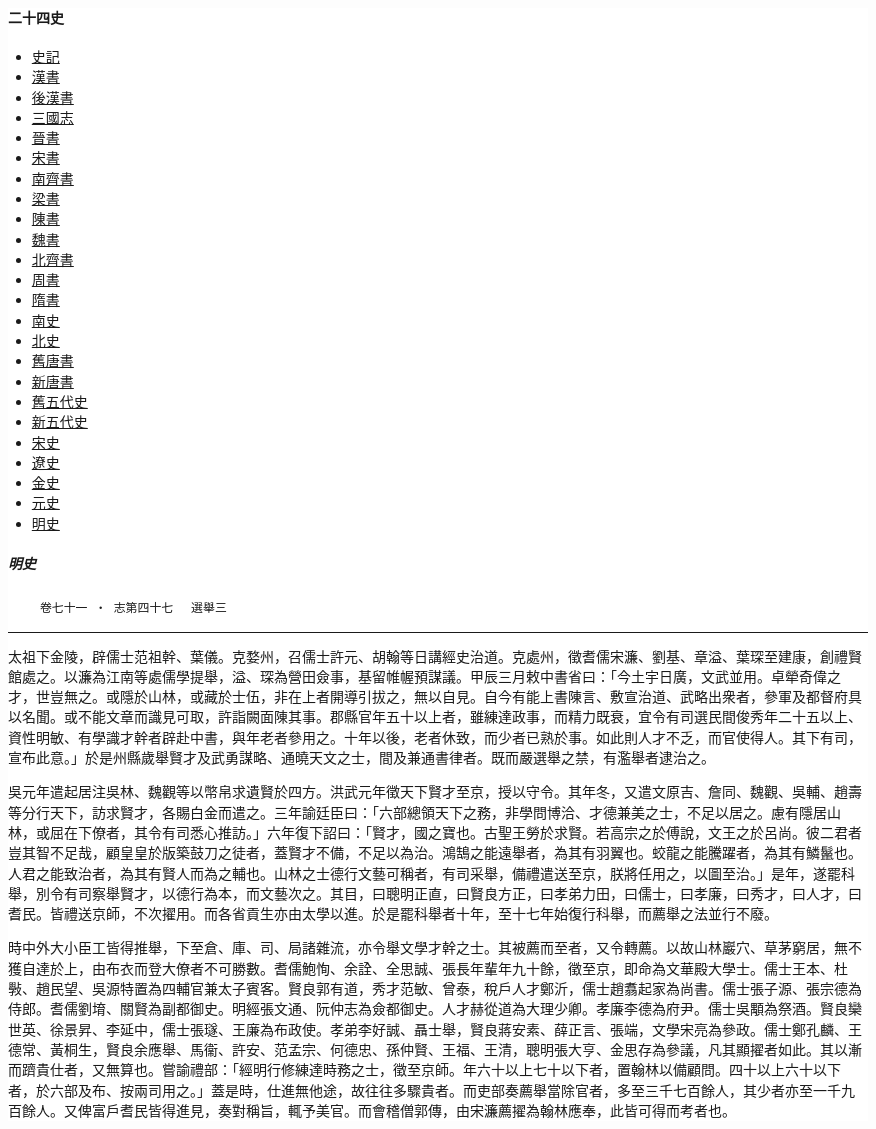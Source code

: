  



#### 二十四史

*   [史記](../a01/a01.md)
*   [漢書](../a02/a02.md)
*   [後漢書](../a03/a03.md)
*   [三國志](../a04/a04.md)
*   [晉書](../a05/a05.md)
*   [宋書](../a06/a06.md)
*   [南齊書](../a07/a07.md)
*   [梁書](../a08/a08.md)
*   [陳書](../a09/a09.md)
*   [魏書](../a10/a10.md)
*   [北齊書](../a11/a11.md)
*   [周書](../a12/a12.md)
*   [隋書](../a13/a13.md)
*   [南史](../a14/a14.md)
*   [北史](../a15/a15.md)
*   [舊唐書](../a16/a16.md)
*   [新唐書](../a17/a17.md)
*   [舊五代史](../a18/a18.md)
*   [新五代史](../a19/a19.md)
*   [宋史](../a20/a20.md)
*   [遼史](../a21/a21.md)
*   [金史](../a22/a22.md)
*   [元史](../a23/a23.md)
*   [明史](../a24/a24.md)		


##### 明史
　　
	`卷七十一 ‧ 志第四十七`　
     `選舉三`    

* * *

太祖下金陵，辟儒士范祖幹、葉儀。克婺州，召儒士許元、胡翰等日講經史治道。克處州，徵耆儒宋濂、劉基、章溢、葉琛至建康，創禮賢館處之。以濂為江南等處儒學提舉，溢、琛為營田僉事，基留帷幄預謀議。甲辰三月敕中書省曰：「今土宇日廣，文武並用。卓犖奇偉之才，世豈無之。或隱於山林，或藏於士伍，非在上者開導引拔之，無以自見。自今有能上書陳言、敷宣治道、武略出衆者，參軍及都督府具以名聞。或不能文章而識見可取，許詣闕面陳其事。郡縣官年五十以上者，雖練達政事，而精力既衰，宜令有司選民間俊秀年二十五以上、資性明敏、有學識才幹者辟赴中書，與年老者參用之。十年以後，老者休致，而少者已熟於事。如此則人才不乏，而官使得人。其下有司，宣布此意。」於是州縣歲舉賢才及武勇謀略、通曉天文之士，間及兼通書律者。既而嚴選舉之禁，有濫舉者逮治之。

吳元年遣起居注吳林、魏觀等以幣帛求遺賢於四方。洪武元年徵天下賢才至京，授以守令。其年冬，又遣文原吉、詹同、魏觀、吳輔、趙壽等分行天下，訪求賢才，各賜白金而遣之。三年諭廷臣曰：「六部總領天下之務，非學問博洽、才德兼美之士，不足以居之。慮有隱居山林，或屈在下僚者，其令有司悉心推訪。」六年復下詔曰：「賢才，國之寶也。古聖王勞於求賢。若高宗之於傅說，文王之於呂尚。彼二君者豈其智不足哉，顧皇皇於版築鼓刀之徒者，蓋賢才不備，不足以為治。鴻鵠之能遠舉者，為其有羽翼也。蛟龍之能騰躍者，為其有鱗鬣也。人君之能致治者，為其有賢人而為之輔也。山林之士德行文藝可稱者，有司采舉，備禮遣送至京，朕將任用之，以圖至治。」是年，遂罷科舉，別令有司察舉賢才，以德行為本，而文藝次之。其目，曰聰明正直，曰賢良方正，曰孝弟力田，曰儒士，曰孝廉，曰秀才，曰人才，曰耆民。皆禮送京師，不次擢用。而各省貢生亦由太學以進。於是罷科舉者十年，至十七年始復行科舉，而薦舉之法並行不廢。

時中外大小臣工皆得推舉，下至倉、庫、司、局諸雜流，亦令舉文學才幹之士。其被薦而至者，又令轉薦。以故山林巖穴、草茅窮居，無不獲自達於上，由布衣而登大僚者不可勝數。耆儒鮑恂、余詮、全思誠、張長年輩年九十餘，徵至京，即命為文華殿大學士。儒士王本、杜斅、趙民望、吳源特置為四輔官兼太子賓客。賢良郭有道，秀才范敏、曾泰，稅戶人才鄭沂，儒士趙翥起家為尚書。儒士張子源、張宗德為侍郎。耆儒劉堉、關賢為副都御史。明經張文通、阮仲志為僉都御史。人才赫從道為大理少卿。孝廉李德為府尹。儒士吳顒為祭酒。賢良欒世英、徐景昇、李延中，儒士張璲、王廉為布政使。孝弟李好誠、聶士舉，賢良蔣安素、薛正言、張端，文學宋亮為參政。儒士鄭孔麟、王德常、黃桐生，賢良余應舉、馬衞、許安、范孟宗、何德忠、孫仲賢、王福、王清，聰明張大亨、金思存為參議，凡其顯擢者如此。其以漸而躋貴仕者，又無算也。嘗諭禮部：「經明行修練達時務之士，徵至京師。年六十以上七十以下者，置翰林以備顧問。四十以上六十以下者，於六部及布、按兩司用之。」蓋是時，仕進無他途，故往往多驟貴者。而吏部奏薦舉當除官者，多至三千七百餘人，其少者亦至一千九百餘人。又俾富戶耆民皆得進見，奏對稱旨，輒予美官。而會稽僧郭傳，由宋濂薦擢為翰林應奉，此皆可得而考者也。
